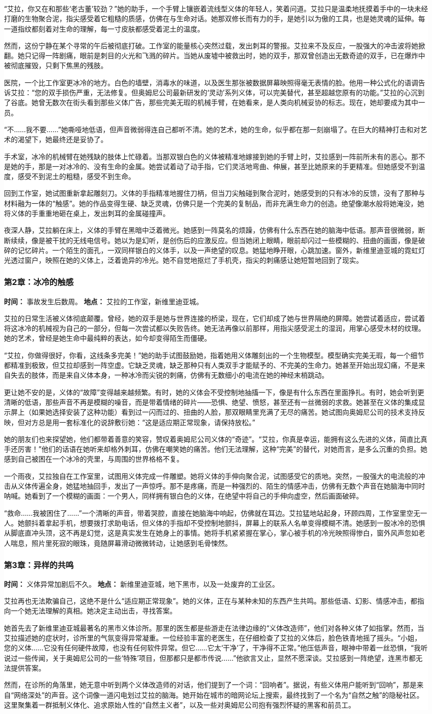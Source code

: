 “艾拉，你又在和那些‘老古董’较劲？”她的助手，一个手臂上镶嵌着流线型义体的年轻人，笑着问道。艾拉只是温柔地抚摸着手中的一块未经打磨的生物聚合泥，指尖感受着它粗糙的质感，仿佛在与生命对话。她那双修长而有力的手，是她引以为傲的工具，也是她灵魂的延伸。每一道指纹都刻着对生命的理解，每一寸皮肤都感受着泥土的温度。

然而，这份宁静在某个寻常的午后被彻底打破。工作室的能量核心突然过载，发出刺耳的警报。艾拉来不及反应，一股强大的冲击波将她掀翻。她只记得一阵剧痛，眼前是刺目的火光和飞溅的碎片。当她从废墟中被救出时，她的双手，那双曾创造出无数奇迹的双手，已在爆炸中被彻底摧毁，只剩下焦黑的残肢。

医院，一个比工作室更冰冷的地方。白色的墙壁，消毒水的味道，以及医生那张被数据屏幕映照得毫无表情的脸。他用一种公式化的语调告诉艾拉：“您的双手损伤严重，无法修复。但奥姆尼公司最新研发的‘灵动’系列义体，可以完美替代，甚至超越您原有的功能。”艾拉的心沉到了谷底。她曾无数次在街头看到那些义体广告，那些完美无瑕的机械手臂，在她看来，是人类向机械妥协的标志。现在，她却要成为其中一员。

“不……我不要……”她嘶哑地低语，但声音微弱得连自己都听不清。她的艺术，她的生命，似乎都在那一刻崩塌了。在巨大的精神打击和对艺术的渴望下，她最终还是妥协了。

手术室，冰冷的机械臂在她残缺的肢体上忙碌着。当那双银白色的义体被精准地嫁接到她的手臂上时，艾拉感到一阵前所未有的恶心。那不是她的手，那是一对冰冷的、没有生命的金属。她尝试着动了动手指，它们灵活地弯曲、伸展，甚至比她原来的手更精准。但她感受不到温度，感受不到泥土的粗糙，感受不到生命。

回到工作室，她试图重新拿起雕刻刀。义体的手指精准地握住刀柄，但当刀尖触碰到聚合泥时，她感受到的只有冰冷的反馈，没有了那种与材料融为一体的“触感”。她的作品变得生硬、缺乏灵魂，仿佛只是一个完美的复制品，而非充满生命力的创造。绝望像潮水般将她淹没，她将义体的手重重地砸在桌上，发出刺耳的金属碰撞声。

夜深人静，艾拉躺在床上，义体的手臂在黑暗中泛着微光。她感到一阵莫名的烦躁，仿佛有什么东西在她的脑海中低语。那声音很微弱，断断续续，像是被干扰的无线电信号。她以为是幻听，是创伤后的应激反应。但当她闭上眼睛，眼前却闪过一些模糊的、扭曲的画面，像是破碎的记忆碎片。一个陌生的面孔，一双同样银白的义体手，以及一声绝望的叹息。她猛地睁开眼，心跳加速。窗外，新维里迪亚城的霓虹灯光透过窗户，映照在她的义体上，泛着诡异的冷光。她不自觉地抠烂了手机壳，指尖的刺痛感让她短暂地回到了现实。

### 第2章：冰冷的触感

**时间：** 事故发生后数周。
**地点：** 艾拉的工作室，新维里迪亚城。

艾拉的日常生活被义体彻底颠覆。曾经，她的双手是她与世界连接的桥梁，现在，它们却成了她与世界隔绝的屏障。她尝试着适应，尝试着将这冰冷的机械视为自己的一部分，但每一次尝试都以失败告终。她无法再像以前那样，用指尖感受泥土的湿润，用掌心感受木材的纹理。她的艺术，曾经是她生命中最纯粹的表达，如今却变得陌生而僵硬。

“艾拉，你做得很好，你看，这线条多完美！”她的助手试图鼓励她，指着她用义体雕刻出的一个生物模型。模型确实完美无瑕，每一个细节都精准到极致，但艾拉却感到一阵空虚。它缺乏灵魂，缺乏那种只有人类双手才能赋予的、不完美的生命力。她甚至开始出现幻痛，不是来自失去的肢体，而是来自义体本身，一种冰冷而尖锐的刺痛，仿佛有无数细小的电流在她的神经末梢跳动。

更让她不安的是，义体的“故障”变得越来越频繁。有时，她的义体会不受控制地抽搐一下，像是有什么东西在里面挣扎。有时，她会听到更清晰的低语，那些声音不再是模糊的噪音，而是带着情绪的碎片——恐惧、绝望、愤怒，甚至还有一丝微弱的求救。她甚至在义体的集成显示屏上（如果她选择安装了这种功能）看到过一闪而过的、扭曲的人脸，那双眼睛里充满了无尽的痛苦。她试图向奥姆尼公司的技术支持反映，但对方总是用一套标准化的说辞敷衍她：“这是适应期正常现象，请保持放松。”

她的朋友们也来探望她，他们都带着善意的笑容，赞叹着奥姆尼公司义体的“奇迹”。“艾拉，你真是幸运，能拥有这么先进的义体，简直比真手还厉害！”他们的话语在她听来却格外刺耳，仿佛在嘲笑她的痛苦。他们无法理解，这种“完美”的替代，对她而言，是多么沉重的负担。她感到自己被困在一个冰冷的壳里，与周围的世界格格不复。

一个雨夜，艾拉独自在工作室里，试图用义体完成一件雕塑。她将义体的手伸向聚合泥，试图感受它的质地。突然，一股强大的电流般的冲击从义体传遍全身，她猛地抽回手，发出了一声惊呼。那不是疼痛，而是一种强烈的、陌生的情感冲击，仿佛有无数个声音在她脑海中同时呐喊。她看到了一个模糊的画面：一个男人，同样拥有银白色的义体，在绝望中将自己的手伸向虚空，然后画面破碎。

“救命……我被困住了……”一个清晰的声音，带着哭腔，直接在她脑海中响起，仿佛就在耳边。艾拉猛地站起身，环顾四周，工作室里空无一人。她颤抖着拿起手机，想要拨打求助电话，但义体的手指却不受控制地颤抖，屏幕上的联系人名单变得模糊不清。她感到一股冰冷的恐惧从脚底直冲头顶，这不再是幻觉，这是真实发生在她身上的事情。她将手机紧紧握在掌心，掌心被手机的冷光映照得惨白，窗外风声忽如老人喘息，照片里死寂的眼珠，竟随屏幕滑动微微转动，让她感到毛骨悚然。

### 第3章：异样的共鸣

**时间：** 义体异常加剧后不久。
**地点：** 新维里迪亚城，地下黑市，以及一处废弃的工业区。

艾拉再也无法欺骗自己，这绝不是什么“适应期正常现象”。她的义体，正在与某种未知的东西产生共鸣。那些低语、幻影、情感冲击，都指向一个她无法理解的真相。她决定主动出击，寻找答案。

她首先去了新维里迪亚城最著名的黑市义体诊所。那里的医生都是些游走在法律边缘的“义体改造师”，他们对各种义体了如指掌。然而，当艾拉描述她的症状时，诊所里的气氛变得异常凝重。一位经验丰富的老医生，在仔细检查了艾拉的义体后，脸色铁青地摇了摇头。“小姐，您的义体……它没有任何硬件故障，也没有任何软件异常。但它……它太‘干净’了，干净得不正常。”他压低声音，眼神中带着一丝恐惧，“我听说过一些传闻，关于奥姆尼公司的一些‘特殊’项目，但那都只是都市传说……”他欲言又止，显然不愿深谈。艾拉感到一阵绝望，连黑市都无法提供答案。

然而，在诊所的角落里，她无意中听到两个义体改造师的对话，他们提到了一个词：“回响者”。据说，有些义体用户能听到“回响”，那是来自“网络深处”的声音。这个词像一道闪电划过艾拉的脑海。她开始在城市的暗网论坛上搜索，最终找到了一个名为“自然之触”的隐秘社区。这里聚集着一群抵制义体化、追求原始人性的“自然主义者”，以及一些对奥姆尼公司抱有强烈怀疑的黑客和前员工。
